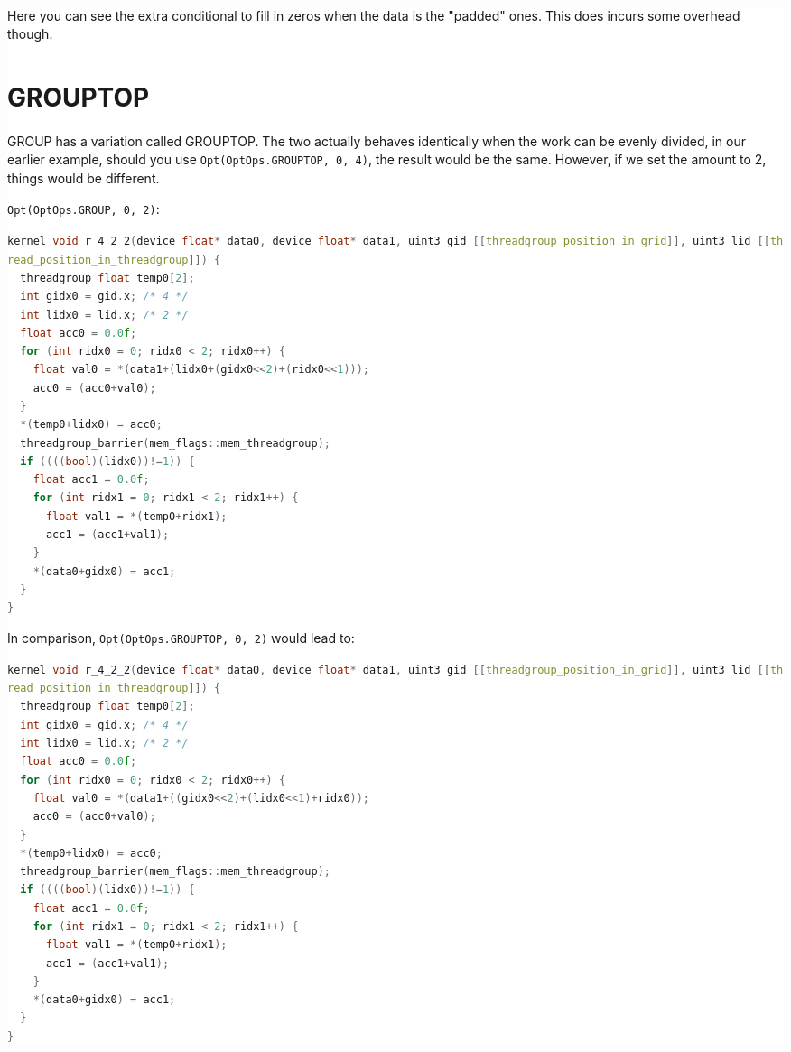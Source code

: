Here you can see the extra conditional to fill in zeros when the data is the "padded" ones. This does incurs some overhead though.

# GROUPTOP

GROUP has a variation called GROUPTOP. The two actually behaves identically when the work can be evenly divided, in our earlier
example, should you use `Opt(OptOps.GROUPTOP, 0, 4)`, the result would be the same. However, if we set the amount to 2, things would
be different.

`Opt(OptOps.GROUP, 0, 2)`:

```c++
kernel void r_4_2_2(device float* data0, device float* data1, uint3 gid [[threadgroup_position_in_grid]], uint3 lid [[thread_position_in_threadgroup]]) {
  threadgroup float temp0[2];
  int gidx0 = gid.x; /* 4 */
  int lidx0 = lid.x; /* 2 */
  float acc0 = 0.0f;
  for (int ridx0 = 0; ridx0 < 2; ridx0++) {
    float val0 = *(data1+(lidx0+(gidx0<<2)+(ridx0<<1)));
    acc0 = (acc0+val0);
  }
  *(temp0+lidx0) = acc0;
  threadgroup_barrier(mem_flags::mem_threadgroup);
  if ((((bool)(lidx0))!=1)) {
    float acc1 = 0.0f;
    for (int ridx1 = 0; ridx1 < 2; ridx1++) {
      float val1 = *(temp0+ridx1);
      acc1 = (acc1+val1);
    }
    *(data0+gidx0) = acc1;
  }
}
```

In comparison, `Opt(OptOps.GROUPTOP, 0, 2)` would lead to:

```c++
kernel void r_4_2_2(device float* data0, device float* data1, uint3 gid [[threadgroup_position_in_grid]], uint3 lid [[thread_position_in_threadgroup]]) {
  threadgroup float temp0[2];
  int gidx0 = gid.x; /* 4 */
  int lidx0 = lid.x; /* 2 */
  float acc0 = 0.0f;
  for (int ridx0 = 0; ridx0 < 2; ridx0++) {
    float val0 = *(data1+((gidx0<<2)+(lidx0<<1)+ridx0));
    acc0 = (acc0+val0);
  }
  *(temp0+lidx0) = acc0;
  threadgroup_barrier(mem_flags::mem_threadgroup);
  if ((((bool)(lidx0))!=1)) {
    float acc1 = 0.0f;
    for (int ridx1 = 0; ridx1 < 2; ridx1++) {
      float val1 = *(temp0+ridx1);
      acc1 = (acc1+val1);
    }
    *(data0+gidx0) = acc1;
  }
}
```
